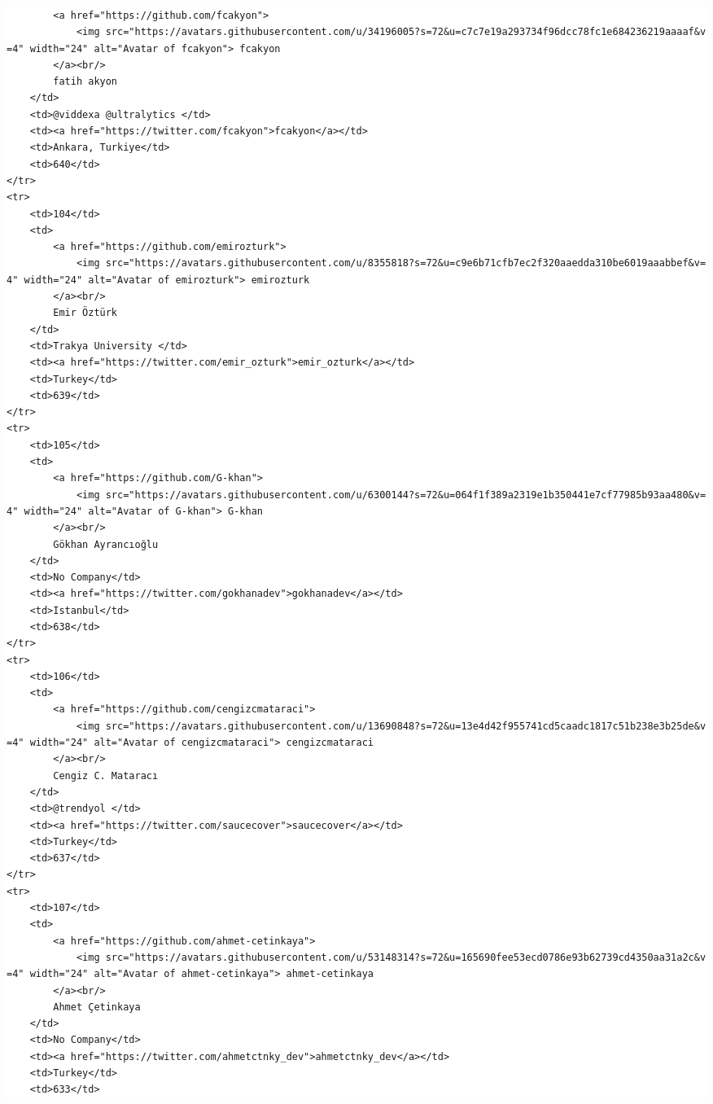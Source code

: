 			<a href="https://github.com/fcakyon">
				<img src="https://avatars.githubusercontent.com/u/34196005?s=72&u=c7c7e19a293734f96dcc78fc1e684236219aaaaf&v=4" width="24" alt="Avatar of fcakyon"> fcakyon
			</a><br/>
			fatih akyon
		</td>
		<td>@viddexa @ultralytics </td>
		<td><a href="https://twitter.com/fcakyon">fcakyon</a></td>
		<td>Ankara, Turkiye</td>
		<td>640</td>
	</tr>
	<tr>
		<td>104</td>
		<td>
			<a href="https://github.com/emirozturk">
				<img src="https://avatars.githubusercontent.com/u/8355818?s=72&u=c9e6b71cfb7ec2f320aaedda310be6019aaabbef&v=4" width="24" alt="Avatar of emirozturk"> emirozturk
			</a><br/>
			Emir Öztürk
		</td>
		<td>Trakya University </td>
		<td><a href="https://twitter.com/emir_ozturk">emir_ozturk</a></td>
		<td>Turkey</td>
		<td>639</td>
	</tr>
	<tr>
		<td>105</td>
		<td>
			<a href="https://github.com/G-khan">
				<img src="https://avatars.githubusercontent.com/u/6300144?s=72&u=064f1f389a2319e1b350441e7cf77985b93aa480&v=4" width="24" alt="Avatar of G-khan"> G-khan
			</a><br/>
			Gökhan Ayrancıoğlu
		</td>
		<td>No Company</td>
		<td><a href="https://twitter.com/gokhanadev">gokhanadev</a></td>
		<td>Istanbul</td>
		<td>638</td>
	</tr>
	<tr>
		<td>106</td>
		<td>
			<a href="https://github.com/cengizcmataraci">
				<img src="https://avatars.githubusercontent.com/u/13690848?s=72&u=13e4d42f955741cd5caadc1817c51b238e3b25de&v=4" width="24" alt="Avatar of cengizcmataraci"> cengizcmataraci
			</a><br/>
			Cengiz C. Mataracı
		</td>
		<td>@trendyol </td>
		<td><a href="https://twitter.com/saucecover">saucecover</a></td>
		<td>Turkey</td>
		<td>637</td>
	</tr>
	<tr>
		<td>107</td>
		<td>
			<a href="https://github.com/ahmet-cetinkaya">
				<img src="https://avatars.githubusercontent.com/u/53148314?s=72&u=165690fee53ecd0786e93b62739cd4350aa31a2c&v=4" width="24" alt="Avatar of ahmet-cetinkaya"> ahmet-cetinkaya
			</a><br/>
			Ahmet Çetinkaya
		</td>
		<td>No Company</td>
		<td><a href="https://twitter.com/ahmetctnky_dev">ahmetctnky_dev</a></td>
		<td>Turkey</td>
		<td>633</td>